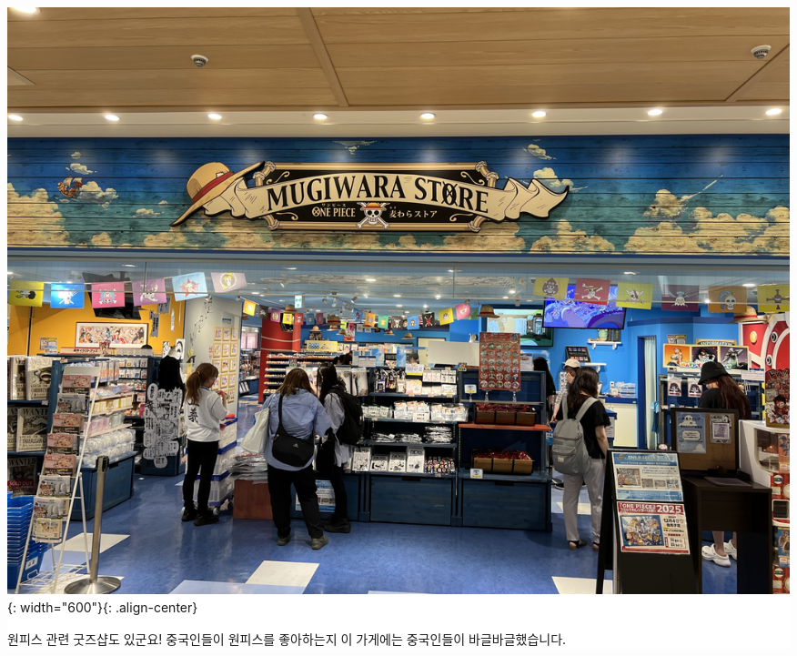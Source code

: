 ![](/assets/images/Travel/037/13.jpeg){: width="600"}{: .align-center}

원피스 관련 굿즈샵도 있군요! 중국인들이 원피스를 좋아하는지 이 가게에는 중국인들이 바글바글했습니다.
